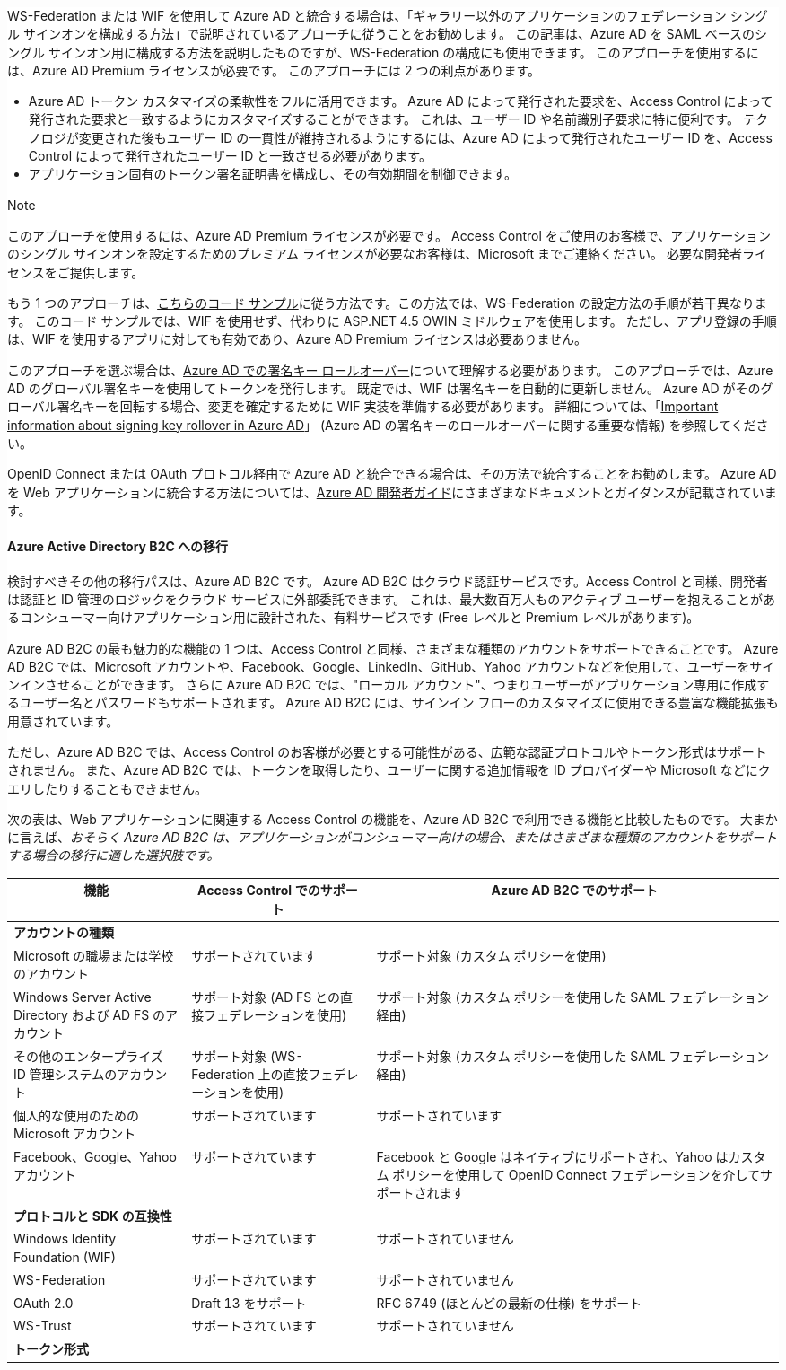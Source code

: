 WS-Federation または WIF を使用して Azure AD と統合する場合は、「[ギャラリー以外のアプリケーションのフェデレーション シングル サインオンを構成する方法](https://docs.microsoft.com/azure/active-directory/application-config-sso-how-to-configure-federated-sso-non-gallery)」で説明されているアプローチに従うことをお勧めします。 この記事は、Azure AD を SAML ベースのシングル サインオン用に構成する方法を説明したものですが、WS-Federation の構成にも使用できます。 このアプローチを使用するには、Azure AD Premium ライセンスが必要です。 このアプローチには 2 つの利点があります。

- Azure AD トークン カスタマイズの柔軟性をフルに活用できます。 Azure AD によって発行された要求を、Access Control によって発行された要求と一致するようにカスタマイズすることができます。 これは、ユーザー ID や名前識別子要求に特に便利です。 テクノロジが変更された後もユーザー ID の一貫性が維持されるようにするには、Azure AD によって発行されたユーザー ID を、Access Control によって発行されたユーザー ID と一致させる必要があります。
- アプリケーション固有のトークン署名証明書を構成し、その有効期間を制御できます。

> [!NOTE]
> このアプローチを使用するには、Azure AD Premium ライセンスが必要です。 Access Control をご使用のお客様で、アプリケーションのシングル サインオンを設定するためのプレミアム ライセンスが必要なお客様は、Microsoft までご連絡ください。 必要な開発者ライセンスをご提供します。

もう 1 つのアプローチは、[こちらのコード サンプル](https://github.com/Azure-Samples/active-directory-dotnet-webapp-wsfederation)に従う方法です。この方法では、WS-Federation の設定方法の手順が若干異なります。 このコード サンプルでは、WIF を使用せず、代わりに ASP.NET 4.5 OWIN ミドルウェアを使用します。 ただし、アプリ登録の手順は、WIF を使用するアプリに対しても有効であり、Azure AD Premium ライセンスは必要ありません。 

このアプローチを選ぶ場合は、[Azure AD での署名キー ロールオーバー](https://docs.microsoft.com/azure/active-directory/develop/active-directory-signing-key-rollover)について理解する必要があります。 このアプローチでは、Azure AD のグローバル署名キーを使用してトークンを発行します。 既定では、WIF は署名キーを自動的に更新しません。 Azure AD がそのグローバル署名キーを回転する場合、変更を確定するために WIF 実装を準備する必要があります。 詳細については、「[Important information about signing key rollover in Azure AD](https://msdn.microsoft.com/library/azure/dn641920.aspx)」 (Azure AD の署名キーのロールオーバーに関する重要な情報) を参照してください。

OpenID Connect または OAuth プロトコル経由で Azure AD と統合できる場合は、その方法で統合することをお勧めします。 Azure AD を Web アプリケーションに統合する方法については、[Azure AD 開発者ガイド](https://aka.ms/aaddev)にさまざまなドキュメントとガイダンスが記載されています。

#### <a name="migrate-to-azure-active-directory-b2c"></a>Azure Active Directory B2C への移行

検討すべきその他の移行パスは、Azure AD B2C です。 Azure AD B2C はクラウド認証サービスです。Access Control と同様、開発者は認証と ID 管理のロジックをクラウド サービスに外部委託できます。 これは、最大数百万人ものアクティブ ユーザーを抱えることがあるコンシューマー向けアプリケーション用に設計された、有料サービスです (Free レベルと Premium レベルがあります)。

Azure AD B2C の最も魅力的な機能の 1 つは、Access Control と同様、さまざまな種類のアカウントをサポートできることです。 Azure AD B2C では、Microsoft アカウントや、Facebook、Google、LinkedIn、GitHub、Yahoo アカウントなどを使用して、ユーザーをサインインさせることができます。 さらに Azure AD B2C では、"ローカル アカウント"、つまりユーザーがアプリケーション専用に作成するユーザー名とパスワードもサポートされます。 Azure AD B2C には、サインイン フローのカスタマイズに使用できる豊富な機能拡張も用意されています。 

ただし、Azure AD B2C では、Access Control のお客様が必要とする可能性がある、広範な認証プロトコルやトークン形式はサポートされません。 また、Azure AD B2C では、トークンを取得したり、ユーザーに関する追加情報を ID プロバイダーや Microsoft などにクエリしたりすることもできません。

次の表は、Web アプリケーションに関連する Access Control の機能を、Azure AD B2C で利用できる機能と比較したものです。 大まかに言えば、*おそらく Azure AD B2C は、アプリケーションがコンシューマー向けの場合、またはさまざまな種類のアカウントをサポートする場合の移行に適した選択肢です。*

| 機能 | Access Control でのサポート | Azure AD B2C でのサポート |
| ---------- | ----------- | ---------------- |
| **アカウントの種類** | | |
| Microsoft の職場または学校のアカウント | サポートされています | サポート対象 (カスタム ポリシーを使用)  |
| Windows Server Active Directory および AD FS のアカウント | サポート対象 (AD FS との直接フェデレーションを使用) | サポート対象 (カスタム ポリシーを使用した SAML フェデレーション経由) |
| その他のエンタープライズ ID 管理システムのアカウント | サポート対象 (WS-Federation 上の直接フェデレーションを使用) | サポート対象 (カスタム ポリシーを使用した SAML フェデレーション経由) |
| 個人的な使用のための Microsoft アカウント | サポートされています | サポートされています | 
| Facebook、Google、Yahoo アカウント | サポートされています | Facebook と Google はネイティブにサポートされ、Yahoo はカスタム ポリシーを使用して OpenID Connect フェデレーションを介してサポートされます |
| **プロトコルと SDK の互換性** | | |
| Windows Identity Foundation (WIF) | サポートされています | サポートされていません |
| WS-Federation | サポートされています | サポートされていません |
| OAuth 2.0 | Draft 13 をサポート | RFC 6749 (ほとんどの最新の仕様) をサポート |
| WS-Trust | サポートされています | サポートされていません |
| **トークン形式** | | |